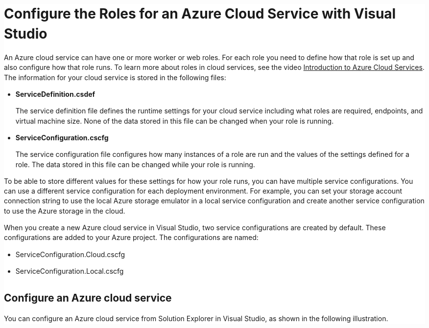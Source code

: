 <properties
   pageTitle="Configure the Roles for an Azure Cloud Service with Visual Studio | Microsoft Azure"
   description="Learn how to set up and configure roles for Azure cloud services by using Visual Studio."
   services="visual-studio-online"
   documentationCenter="na"
   authors="TomArcher"
   manager="douge"
   editor="" />

<tags
   ms.service="multiple"
   ms.devlang="dotnet"
   ms.topic="article"
   ms.tgt_pltfrm="na"
   ms.workload="multiple"
   ms.date="12/19/2015"
   ms.author="tarcher" />

# Configure the Roles for an Azure Cloud Service with Visual Studio
An Azure cloud service can have one or more worker or web roles. For each role you need to define how that role is set up and also configure how that role runs. To learn more about roles in cloud services, see the video [Introduction to Azure Cloud Services](https://channel9.msdn.com/Series/Windows-Azure-Cloud-Services-Tutorials/Introduction-to-Windows-Azure-Cloud-Services). The information for your cloud service is stored in the following files:

* **ServiceDefinition.csdef**

    The service definition file defines the runtime settings for your cloud service including what roles are required, endpoints, and virtual machine size. None of the data stored in this file can be changed when your role is running.

* **ServiceConfiguration.cscfg**

    The service configuration file configures how many instances of a role are run and the values of the settings defined for a role. The data stored in this file can be changed while your role is running.


To be able to store different values for these settings for how your role runs, you can have multiple service configurations. You can use a different service configuration for each deployment environment. For example, you can set your storage account connection string to use the local Azure storage emulator in a local service configuration and create another service configuration to use the Azure storage in the cloud.

When you create a new Azure cloud service in Visual Studio, two service configurations are created by default. These configurations are added to your Azure project. The configurations are named:

* ServiceConfiguration.Cloud.cscfg

* ServiceConfiguration.Local.cscfg


## Configure an Azure cloud service
You can configure an Azure cloud service from Solution Explorer in Visual Studio, as shown in the following illustration.
